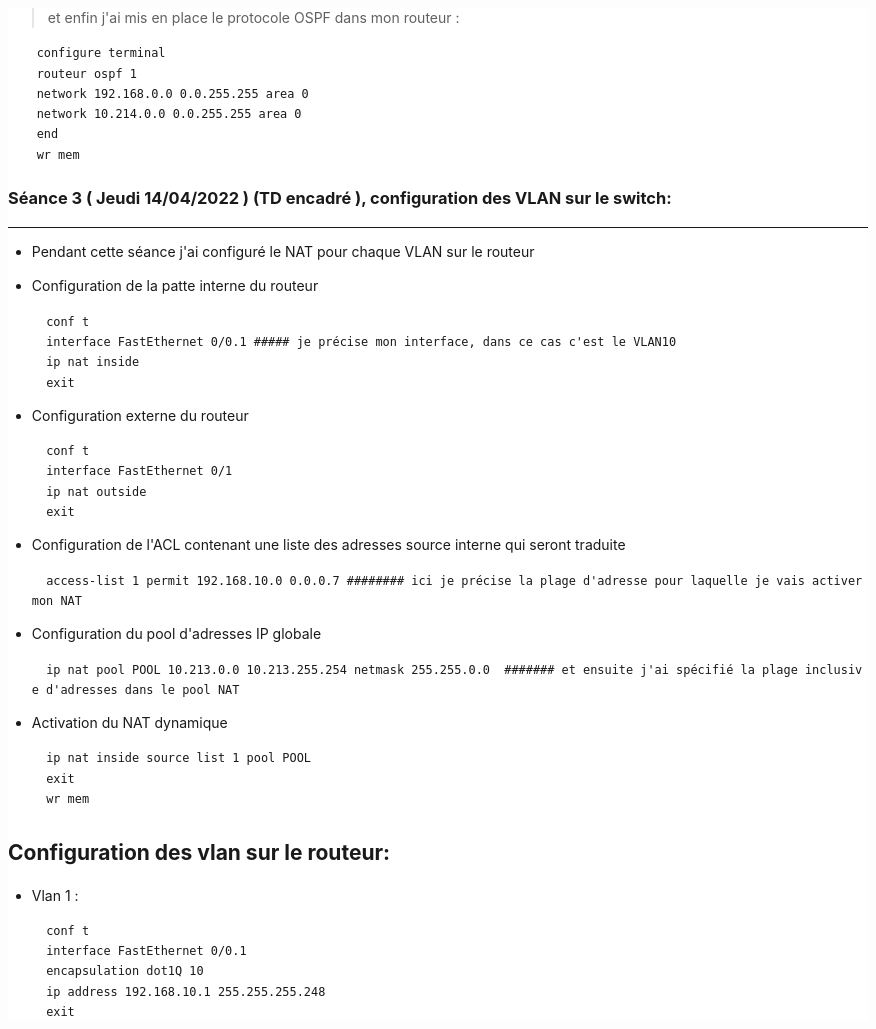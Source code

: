 > et enfin j'ai mis en place le protocole OSPF dans mon routeur : 



        configure terminal
        routeur ospf 1
        network 192.168.0.0 0.0.255.255 area 0
        network 10.214.0.0 0.0.255.255 area 0
        end
        wr mem
        
        

### Séance 3 ( Jeudi 14/04/2022 ) (TD encadré ), configuration des VLAN sur le switch:
---

* Pendant cette séance j'ai configuré le NAT pour chaque VLAN sur le routeur
* Configuration de la patte interne du routeur

        conf t
        interface FastEthernet 0/0.1 ##### je précise mon interface, dans ce cas c'est le VLAN10
        ip nat inside
        exit

* Configuration externe du routeur 

        conf t
        interface FastEthernet 0/1
        ip nat outside
        exit

* Configuration de l'ACL contenant une liste des adresses source interne qui seront traduite

        access-list 1 permit 192.168.10.0 0.0.0.7 ######## ici je précise la plage d'adresse pour laquelle je vais activer mon NAT

* Configuration du pool d'adresses IP globale

        ip nat pool POOL 10.213.0.0 10.213.255.254 netmask 255.255.0.0  ####### et ensuite j'ai spécifié la plage inclusive d'adresses dans le pool NAT
        
* Activation du NAT dynamique

        ip nat inside source list 1 pool POOL
        exit
        wr mem
        
        
## Configuration des vlan sur le routeur:



* Vlan 1 :  


        conf t
        interface FastEthernet 0/0.1
        encapsulation dot1Q 10
        ip address 192.168.10.1 255.255.255.248
        exit
   